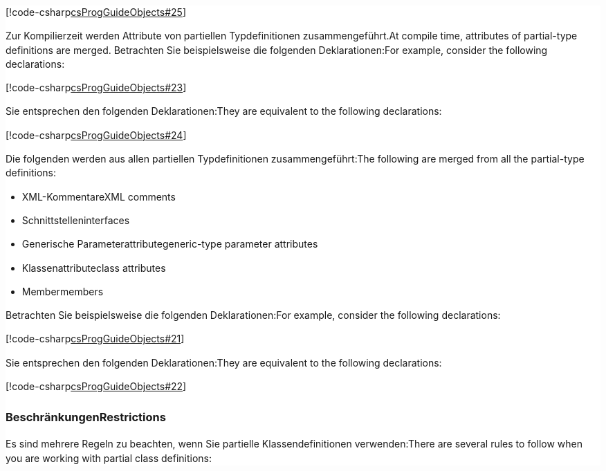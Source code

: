  [!code-csharp[csProgGuideObjects#25](../../../csharp/programming-guide/classes-and-structs/codesnippet/CSharp/partial-classes-and-methods_2.cs)]  
  
 <span data-ttu-id="da2c7-125">Zur Kompilierzeit werden Attribute von partiellen Typdefinitionen zusammengeführt.</span><span class="sxs-lookup"><span data-stu-id="da2c7-125">At compile time, attributes of partial-type definitions are merged.</span></span> <span data-ttu-id="da2c7-126">Betrachten Sie beispielsweise die folgenden Deklarationen:</span><span class="sxs-lookup"><span data-stu-id="da2c7-126">For example, consider the following declarations:</span></span>  
  
 [!code-csharp[csProgGuideObjects#23](../../../csharp/programming-guide/classes-and-structs/codesnippet/CSharp/partial-classes-and-methods_3.cs)]  
  
 <span data-ttu-id="da2c7-127">Sie entsprechen den folgenden Deklarationen:</span><span class="sxs-lookup"><span data-stu-id="da2c7-127">They are equivalent to the following declarations:</span></span>  
  
 [!code-csharp[csProgGuideObjects#24](../../../csharp/programming-guide/classes-and-structs/codesnippet/CSharp/partial-classes-and-methods_4.cs)]  
  
 <span data-ttu-id="da2c7-128">Die folgenden werden aus allen partiellen Typdefinitionen zusammengeführt:</span><span class="sxs-lookup"><span data-stu-id="da2c7-128">The following are merged from all the partial-type definitions:</span></span>  
  
-   <span data-ttu-id="da2c7-129">XML-Kommentare</span><span class="sxs-lookup"><span data-stu-id="da2c7-129">XML comments</span></span>  
  
-   <span data-ttu-id="da2c7-130">Schnittstellen</span><span class="sxs-lookup"><span data-stu-id="da2c7-130">interfaces</span></span>  
  
-   <span data-ttu-id="da2c7-131">Generische Parameterattribute</span><span class="sxs-lookup"><span data-stu-id="da2c7-131">generic-type parameter attributes</span></span>  
  
-   <span data-ttu-id="da2c7-132">Klassenattribute</span><span class="sxs-lookup"><span data-stu-id="da2c7-132">class attributes</span></span>  
  
-   <span data-ttu-id="da2c7-133">Member</span><span class="sxs-lookup"><span data-stu-id="da2c7-133">members</span></span>  
  
 <span data-ttu-id="da2c7-134">Betrachten Sie beispielsweise die folgenden Deklarationen:</span><span class="sxs-lookup"><span data-stu-id="da2c7-134">For example, consider the following declarations:</span></span>  
  
 [!code-csharp[csProgGuideObjects#21](../../../csharp/programming-guide/classes-and-structs/codesnippet/CSharp/partial-classes-and-methods_5.cs)]  
  
 <span data-ttu-id="da2c7-135">Sie entsprechen den folgenden Deklarationen:</span><span class="sxs-lookup"><span data-stu-id="da2c7-135">They are equivalent to the following declarations:</span></span>  
  
 [!code-csharp[csProgGuideObjects#22](../../../csharp/programming-guide/classes-and-structs/codesnippet/CSharp/partial-classes-and-methods_6.cs)]  
  
### <a name="restrictions"></a><span data-ttu-id="da2c7-136">Beschränkungen</span><span class="sxs-lookup"><span data-stu-id="da2c7-136">Restrictions</span></span>  
 <span data-ttu-id="da2c7-137">Es sind mehrere Regeln zu beachten, wenn Sie partielle Klassendefinitionen verwenden:</span><span class="sxs-lookup"><span data-stu-id="da2c7-137">There are several rules to follow when you are working with partial class definitions:</span></span>  
  